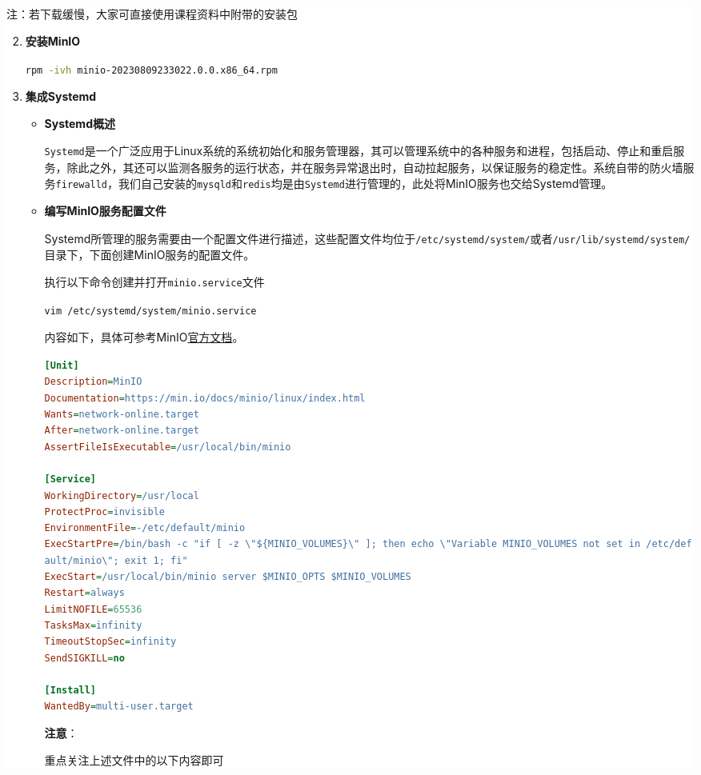    注：若下载缓慢，大家可直接使用课程资料中附带的安装包

2. **安装MinIO**

   ```bash
   rpm -ivh minio-20230809233022.0.0.x86_64.rpm
   ```

3. **集成Systemd**

    - **Systemd概述**

      `Systemd`是一个广泛应用于Linux系统的系统初始化和服务管理器，其可以管理系统中的各种服务和进程，包括启动、停止和重启服务，除此之外，其还可以监测各服务的运行状态，并在服务异常退出时，自动拉起服务，以保证服务的稳定性。系统自带的防火墙服务`firewalld`，我们自己安装的`mysqld`和`redis`均是由`Systemd`进行管理的，此处将MinIO服务也交给Systemd管理。

    - **编写MinIO服务配置文件**

      Systemd所管理的服务需要由一个配置文件进行描述，这些配置文件均位于`/etc/systemd/system/`或者`/usr/lib/systemd/system/`目录下，下面创建MinIO服务的配置文件。

      执行以下命令创建并打开`minio.service`文件

      ```bash
      vim /etc/systemd/system/minio.service
      ```

      内容如下，具体可参考MinIO[官方文档](https://min.io/docs/minio/linux/operations/install-deploy-manage/deploy-minio-single-node-single-drive.html#create-the-systemd-service-file)。

      ```ini
      [Unit]
      Description=MinIO
      Documentation=https://min.io/docs/minio/linux/index.html
      Wants=network-online.target
      After=network-online.target
      AssertFileIsExecutable=/usr/local/bin/minio
      
      [Service]
      WorkingDirectory=/usr/local
      ProtectProc=invisible
      EnvironmentFile=-/etc/default/minio
      ExecStartPre=/bin/bash -c "if [ -z \"${MINIO_VOLUMES}\" ]; then echo \"Variable MINIO_VOLUMES not set in /etc/default/minio\"; exit 1; fi"
      ExecStart=/usr/local/bin/minio server $MINIO_OPTS $MINIO_VOLUMES
      Restart=always
      LimitNOFILE=65536
      TasksMax=infinity
      TimeoutStopSec=infinity
      SendSIGKILL=no
      
      [Install]
      WantedBy=multi-user.target
      ```

      **注意**：

      重点关注上述文件中的以下内容即可
